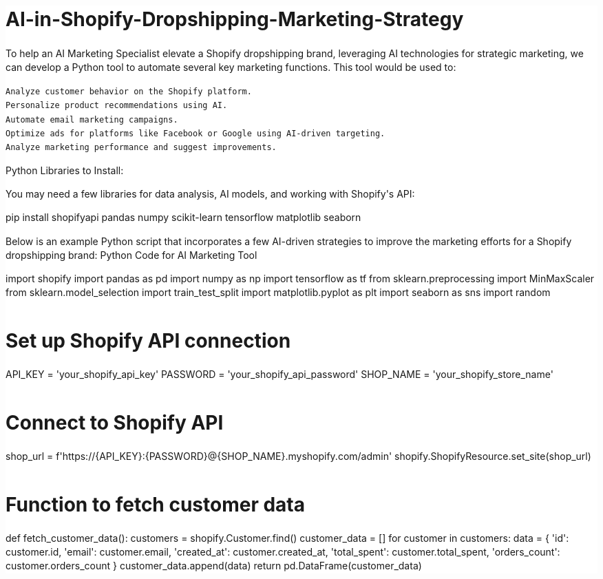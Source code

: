 # AI-in-Shopify-Dropshipping-Marketing-Strategy
To help an AI Marketing Specialist elevate a Shopify dropshipping brand, leveraging AI technologies for strategic marketing, we can develop a Python tool to automate several key marketing functions. This tool would be used to:

    Analyze customer behavior on the Shopify platform.
    Personalize product recommendations using AI.
    Automate email marketing campaigns.
    Optimize ads for platforms like Facebook or Google using AI-driven targeting.
    Analyze marketing performance and suggest improvements.

Python Libraries to Install:

You may need a few libraries for data analysis, AI models, and working with Shopify's API:

pip install shopifyapi pandas numpy scikit-learn tensorflow matplotlib seaborn

Below is an example Python script that incorporates a few AI-driven strategies to improve the marketing efforts for a Shopify dropshipping brand:
Python Code for AI Marketing Tool

import shopify
import pandas as pd
import numpy as np
import tensorflow as tf
from sklearn.preprocessing import MinMaxScaler
from sklearn.model_selection import train_test_split
import matplotlib.pyplot as plt
import seaborn as sns
import random

# Set up Shopify API connection
API_KEY = 'your_shopify_api_key'
PASSWORD = 'your_shopify_api_password'
SHOP_NAME = 'your_shopify_store_name'

# Connect to Shopify API
shop_url = f'https://{API_KEY}:{PASSWORD}@{SHOP_NAME}.myshopify.com/admin'
shopify.ShopifyResource.set_site(shop_url)

# Function to fetch customer data
def fetch_customer_data():
    customers = shopify.Customer.find()
    customer_data = []
    for customer in customers:
        data = {
            'id': customer.id,
            'email': customer.email,
            'created_at': customer.created_at,
            'total_spent': customer.total_spent,
            'orders_count': customer.orders_count
        }
        customer_data.append(data)
    return pd.DataFrame(customer_data)
